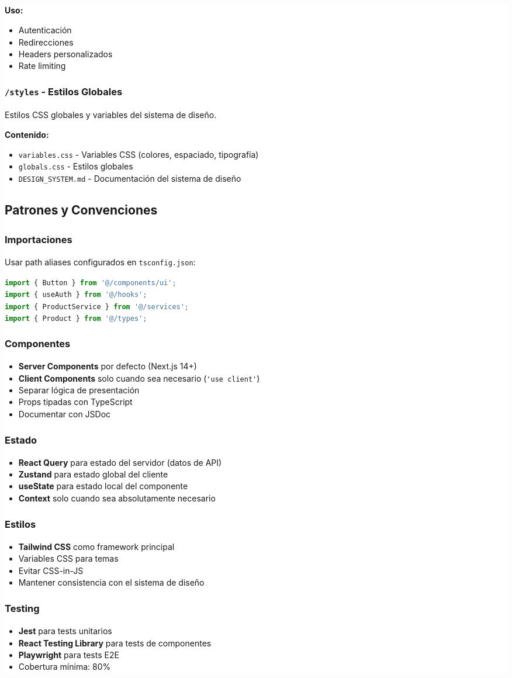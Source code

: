**Uso:**
- Autenticación
- Redirecciones
- Headers personalizados
- Rate limiting

### `/styles` - Estilos Globales
Estilos CSS globales y variables del sistema de diseño.

**Contenido:**
- `variables.css` - Variables CSS (colores, espaciado, tipografía)
- `globals.css` - Estilos globales
- `DESIGN_SYSTEM.md` - Documentación del sistema de diseño

## Patrones y Convenciones

### Importaciones
Usar path aliases configurados en `tsconfig.json`:
```typescript
import { Button } from '@/components/ui';
import { useAuth } from '@/hooks';
import { ProductService } from '@/services';
import { Product } from '@/types';
```

### Componentes
- **Server Components** por defecto (Next.js 14+)
- **Client Components** solo cuando sea necesario (`'use client'`)
- Separar lógica de presentación
- Props tipadas con TypeScript
- Documentar con JSDoc

### Estado
- **React Query** para estado del servidor (datos de API)
- **Zustand** para estado global del cliente
- **useState** para estado local del componente
- **Context** solo cuando sea absolutamente necesario

### Estilos
- **Tailwind CSS** como framework principal
- Variables CSS para temas
- Evitar CSS-in-JS
- Mantener consistencia con el sistema de diseño

### Testing
- **Jest** para tests unitarios
- **React Testing Library** para tests de componentes
- **Playwright** para tests E2E
- Cobertura mínima: 80%
